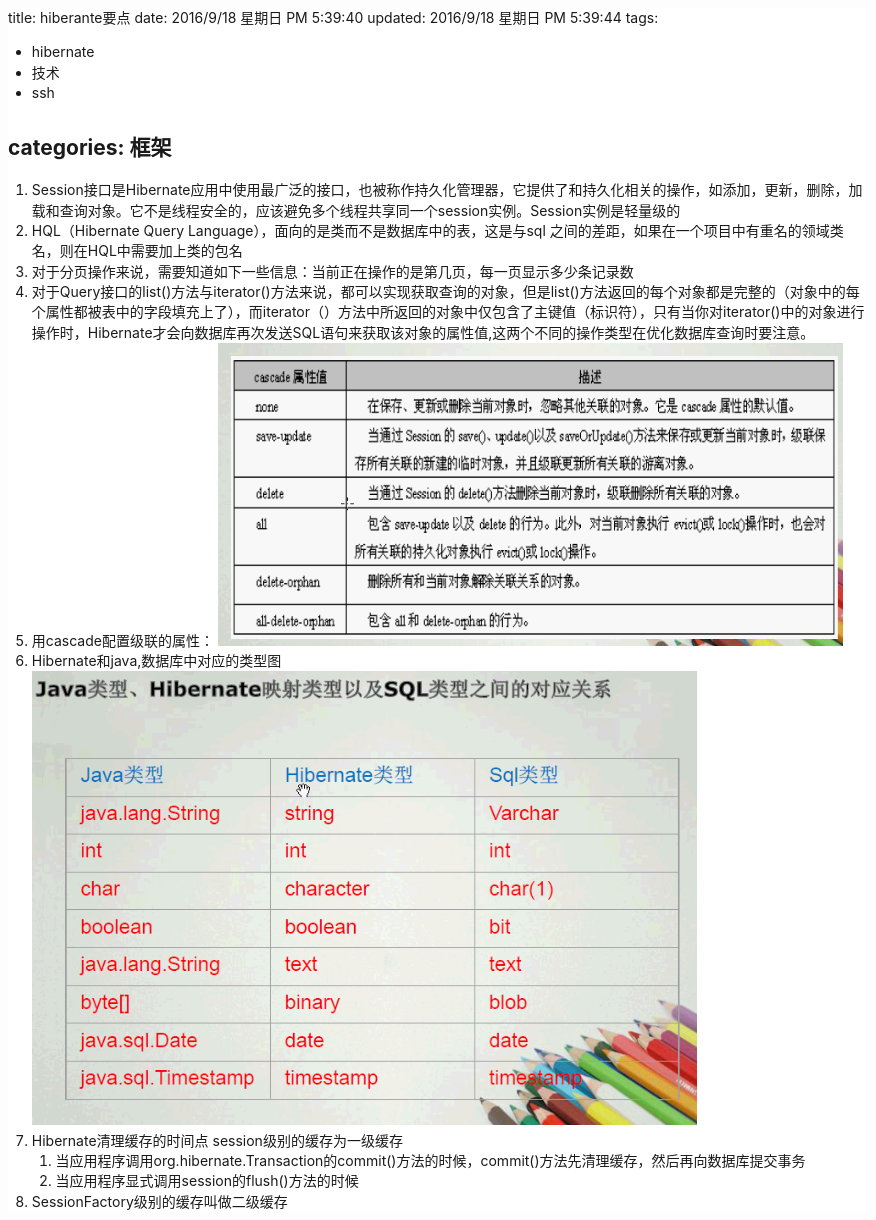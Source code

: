 title: hiberante要点
date: 2016/9/18 星期日 PM 5:39:40 
updated: 2016/9/18 星期日 PM 5:39:44 
tags:
- hibernate
- 技术
- ssh

categories: 框架
---
1.	Session接口是Hibernate应用中使用最广泛的接口，也被称作持久化管理器，它提供了和持久化相关的操作，如添加，更新，删除，加载和查询对象。它不是线程安全的，应该避免多个线程共享同一个session实例。Session实例是轻量级的
2.	HQL（Hibernate Query Language），面向的是类而不是数据库中的表，这是与sql	之间的差距，如果在一个项目中有重名的领域类名，则在HQL中需要加上类的包名
3.	对于分页操作来说，需要知道如下一些信息：当前正在操作的是第几页，每一页显示多少条记录数
4.	对于Query接口的list()方法与iterator()方法来说，都可以实现获取查询的对象，但是list()方法返回的每个对象都是完整的（对象中的每个属性都被表中的字段填充上了），而iterator（）方法中所返回的对象中仅包含了主键值（标识符），只有当你对iterator()中的对象进行操作时，Hibernate才会向数据库再次发送SQL语句来获取该对象的属性值,这两个不同的操作类型在优化数据库查询时要注意。
5.	用cascade配置级联的属性：
	![](/images/hibernate级联.png) 
6.	Hibernate和java,数据库中对应的类型图 
	![](/images/hibernate类型.png)
7.	Hibernate清理缓存的时间点  session级别的缓存为一级缓存
	1.	当应用程序调用org.hibernate.Transaction的commit()方法的时候，commit()方法先清理缓存，然后再向数据库提交事务
	2.	当应用程序显式调用session的flush()方法的时候
8.	SessionFactory级别的缓存叫做二级缓存